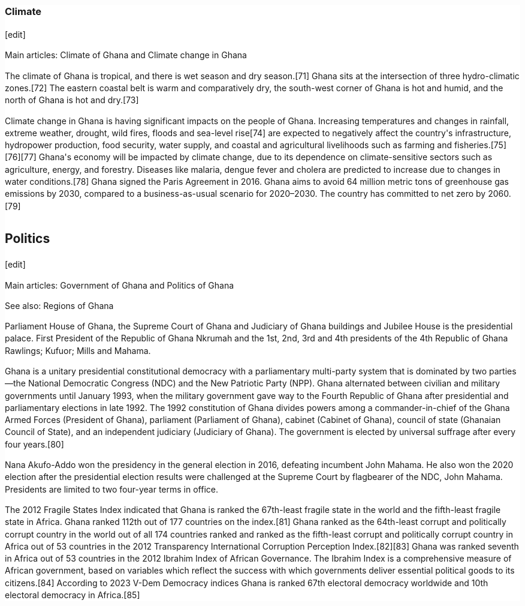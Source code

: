 ### Climate

[edit]

Main articles: Climate of Ghana and Climate change in Ghana

The climate of Ghana is tropical, and there is wet season and dry season.[71] Ghana sits at the intersection of three hydro-climatic zones.[72] The eastern coastal belt is warm and comparatively dry, the south-west corner of Ghana is hot and humid, and the north of Ghana is hot and dry.[73]

Climate change in Ghana is having significant impacts on the people of Ghana. Increasing temperatures and changes in rainfall, extreme weather, drought, wild fires, floods and sea-level rise[74] are expected to negatively affect the country's infrastructure, hydropower production, food security, water supply, and coastal and agricultural livelihoods such as farming and fisheries.[75][76][77] Ghana's economy will be impacted by climate change, due to its dependence on climate-sensitive sectors such as agriculture, energy, and forestry. Diseases like malaria, dengue fever and cholera are predicted to increase due to changes in water conditions.[78] Ghana signed the Paris Agreement in 2016. Ghana aims to avoid 64 million metric tons of greenhouse gas emissions by 2030, compared to a business-as-usual scenario for 2020–2030. The country has committed to net zero by 2060.[79]

## Politics

[edit]

Main articles: Government of Ghana and Politics of Ghana

See also: Regions of Ghana

Parliament House of Ghana, the Supreme Court of Ghana and Judiciary of Ghana buildings and Jubilee House is the presidential palace. First President of the Republic of Ghana Nkrumah and the 1st, 2nd, 3rd and 4th presidents of the 4th Republic of Ghana Rawlings; Kufuor; Mills and Mahama.

Ghana is a unitary presidential constitutional democracy with a parliamentary multi-party system that is dominated by two parties—the National Democratic Congress (NDC) and the New Patriotic Party (NPP). Ghana alternated between civilian and military governments until January 1993, when the military government gave way to the Fourth Republic of Ghana after presidential and parliamentary elections in late 1992. The 1992 constitution of Ghana divides powers among a commander-in-chief of the Ghana Armed Forces (President of Ghana), parliament (Parliament of Ghana), cabinet (Cabinet of Ghana), council of state (Ghanaian Council of State), and an independent judiciary (Judiciary of Ghana). The government is elected by universal suffrage after every four years.[80]

Nana Akufo-Addo won the presidency in the general election in 2016, defeating incumbent John Mahama. He also won the 2020 election after the presidential election results were challenged at the Supreme Court by flagbearer of the NDC, John Mahama. Presidents are limited to two four-year terms in office. 

The 2012 Fragile States Index indicated that Ghana is ranked the 67th-least fragile state in the world and the fifth-least fragile state in Africa. Ghana ranked 112th out of 177 countries on the index.[81] Ghana ranked as the 64th-least corrupt and politically corrupt country in the world out of all 174 countries ranked and ranked as the fifth-least corrupt and politically corrupt country in Africa out of 53 countries in the 2012 Transparency International Corruption Perception Index.[82][83] Ghana was ranked seventh in Africa out of 53 countries in the 2012 Ibrahim Index of African Governance. The Ibrahim Index is a comprehensive measure of African government, based on variables which reflect the success with which governments deliver essential political goods to its citizens.[84] According to 2023 V-Dem Democracy indices Ghana is ranked 67th electoral democracy worldwide and 10th electoral democracy in Africa.[85]
